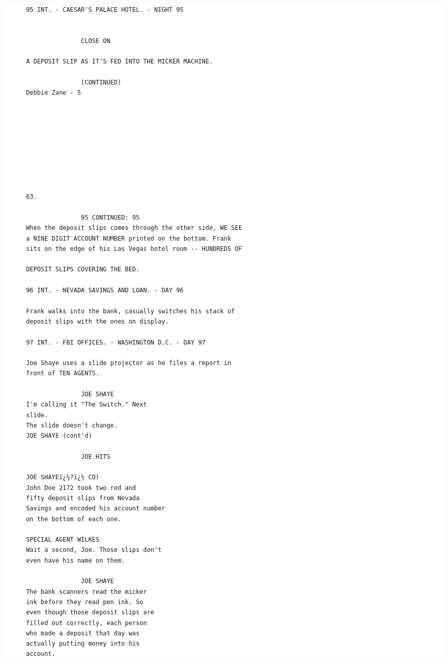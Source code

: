           95 INT. - CAESAR'S PALACE HOTEL. - NIGHT 95


                         CLOSE ON

          A DEPOSIT SLIP AS IT'S FED INTO THE MICKER MACHINE.

                         (CONTINUED)
          Debbie Zane - 5

                         

                         

                         

                         

          63.

                         95 CONTINUED: 95
          When the deposit slips comes through the other side, WE SEE
          a NINE DIGIT ACCOUNT NUMBER printed on the bottom. Frank
          sits on the edge of his Las Vegas hotel room -- HUNDREDS OF

          DEPOSIT SLIPS COVERING THE BED.

          96 INT. - NEVADA SAVINGS AND LOAN. - DAY 96

          Frank walks into the bank, casually switches his stack of
          deposit slips with the ones on display.

          97 INT. - FBI OFFICES. - WASHINGTON D.C. - DAY 97

          Joe Shaye uses a slide projector as he files a report in
          front of TEN AGENTS.

                         JOE SHAYE
          I'm calling it "The Switch." Next
          slide.
          The slide doesn't change.
          JOE SHAYE (cont'd)

                         JOE HITS

          JOE SHAYEï¿½?ï¿½ CO)
          John Doe 2172 took two red and
          fifty deposit slips from Nevada
          Savings and encoded his account number
          on the bottom of each one.

          SPECIAL AGENT WILKES
          Wait a second, Joe. Those slips don't
          even have his name on them.

                         JOE SHAYE
          The bank scanners read the micker
          ink before they read pen ink. So
          even though those deposit slips are
          filled out correctly, each person
          who made a deposit that day was
          actually putting money into his
          account.
